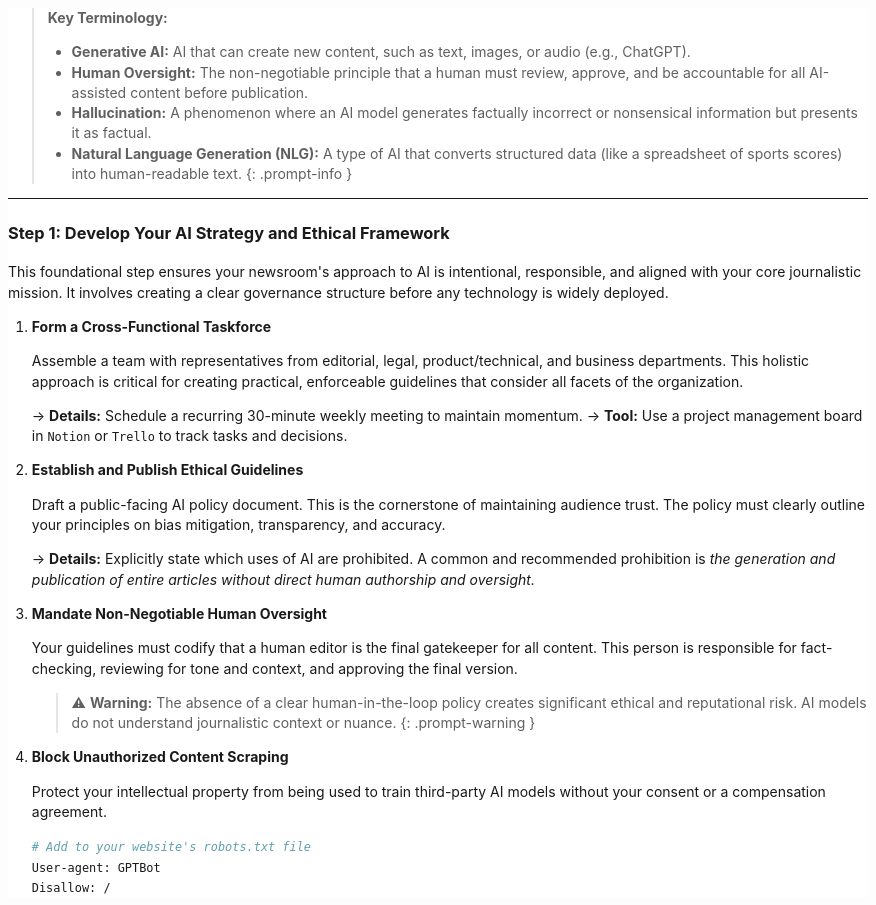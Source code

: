 > **Key Terminology:**
> - **Generative AI:** AI that can create new content, such as text, images, or audio (e.g., ChatGPT).
> - **Human Oversight:** The non-negotiable principle that a human must review, approve, and be accountable for all AI-assisted content before publication.
> - **Hallucination:** A phenomenon where an AI model generates factually incorrect or nonsensical information but presents it as factual.
> - **Natural Language Generation (NLG):** A type of AI that converts structured data (like a spreadsheet of sports scores) into human-readable text.
{: .prompt-info }

---

### Step 1: Develop Your AI Strategy and Ethical Framework

This foundational step ensures your newsroom's approach to AI is intentional, responsible, and aligned with your core journalistic mission. It involves creating a clear governance structure before any technology is widely deployed.

1.  **Form a Cross-Functional Taskforce**
    
    Assemble a team with representatives from editorial, legal, product/technical, and business departments. This holistic approach is critical for creating practical, enforceable guidelines that consider all facets of the organization.
    
    → **Details:** Schedule a recurring 30-minute weekly meeting to maintain momentum.
    → **Tool:** Use a project management board in `Notion` or `Trello` to track tasks and decisions.
    
2.  **Establish and Publish Ethical Guidelines**
    
    Draft a public-facing AI policy document. This is the cornerstone of maintaining audience trust. The policy must clearly outline your principles on bias mitigation, transparency, and accuracy.
    
    → **Details:** Explicitly state which uses of AI are prohibited. A common and recommended prohibition is *the generation and publication of entire articles without direct human authorship and oversight.*
    
3.  **Mandate Non-Negotiable Human Oversight**
    
    Your guidelines must codify that a human editor is the final gatekeeper for all content. This person is responsible for fact-checking, reviewing for tone and context, and approving the final version.
    
    > ⚠️ **Warning:** The absence of a clear human-in-the-loop policy creates significant ethical and reputational risk. AI models do not understand journalistic context or nuance.
    {: .prompt-warning }
    
4.  **Block Unauthorized Content Scraping**
    
    Protect your intellectual property from being used to train third-party AI models without your consent or a compensation agreement.
    
    ```bash
    # Add to your website's robots.txt file
    User-agent: GPTBot
    Disallow: /
    
